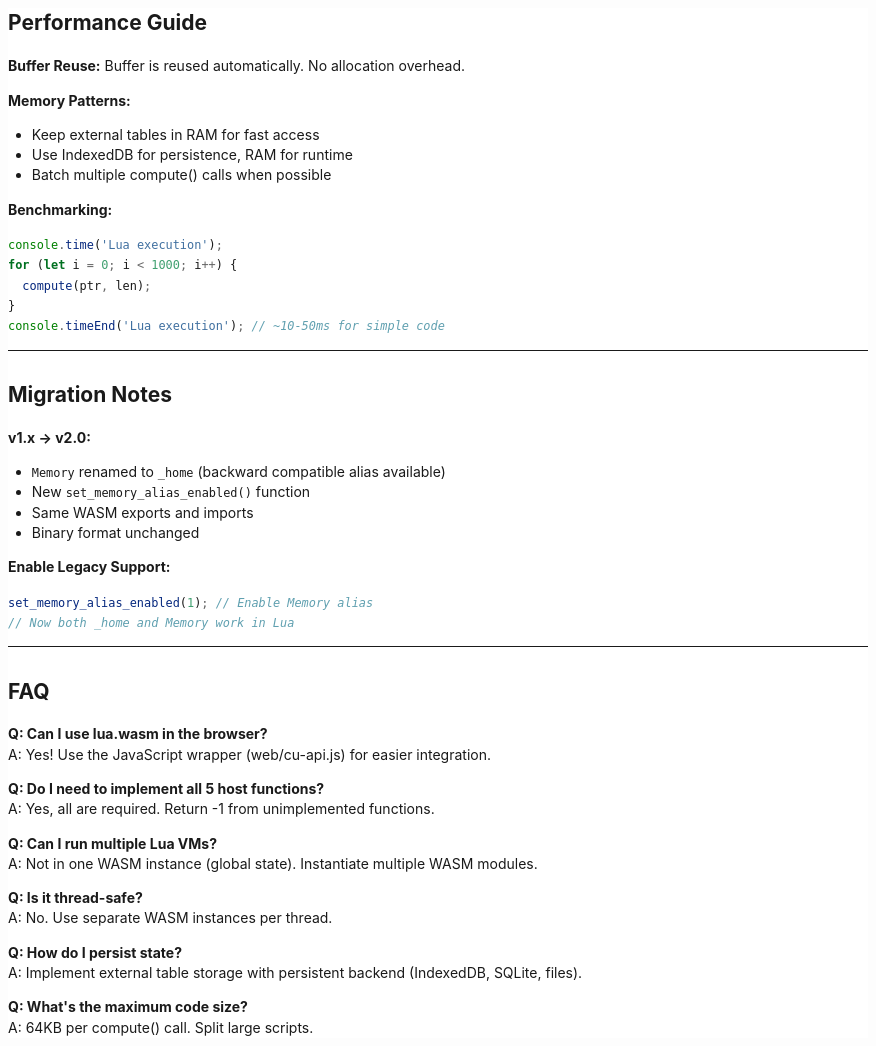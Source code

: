 
## Performance Guide

**Buffer Reuse:** Buffer is reused automatically. No allocation overhead.

**Memory Patterns:**
- Keep external tables in RAM for fast access
- Use IndexedDB for persistence, RAM for runtime
- Batch multiple compute() calls when possible

**Benchmarking:**
```javascript
console.time('Lua execution');
for (let i = 0; i < 1000; i++) {
  compute(ptr, len);
}
console.timeEnd('Lua execution'); // ~10-50ms for simple code
```

---

## Migration Notes

**v1.x → v2.0:**
- `Memory` renamed to `_home` (backward compatible alias available)
- New `set_memory_alias_enabled()` function
- Same WASM exports and imports
- Binary format unchanged

**Enable Legacy Support:**
```javascript
set_memory_alias_enabled(1); // Enable Memory alias
// Now both _home and Memory work in Lua
```

---

## FAQ

**Q: Can I use lua.wasm in the browser?**  
A: Yes! Use the JavaScript wrapper (web/cu-api.js) for easier integration.

**Q: Do I need to implement all 5 host functions?**  
A: Yes, all are required. Return -1 from unimplemented functions.

**Q: Can I run multiple Lua VMs?**  
A: Not in one WASM instance (global state). Instantiate multiple WASM modules.

**Q: Is it thread-safe?**  
A: No. Use separate WASM instances per thread.

**Q: How do I persist state?**  
A: Implement external table storage with persistent backend (IndexedDB, SQLite, files).

**Q: What's the maximum code size?**  
A: 64KB per compute() call. Split large scripts.
